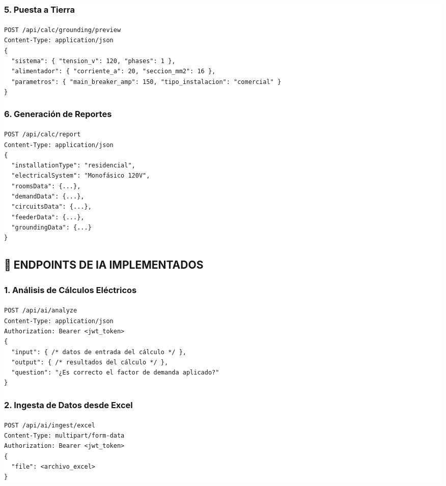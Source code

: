 ### 5. Puesta a Tierra

```
POST /api/calc/grounding/preview
Content-Type: application/json
{
  "sistema": { "tension_v": 120, "phases": 1 },
  "alimentador": { "corriente_a": 20, "seccion_mm2": 16 },
  "parametros": { "main_breaker_amp": 150, "tipo_instalacion": "comercial" }
}
```

### 6. Generación de Reportes

```
POST /api/calc/report
Content-Type: application/json
{
  "installationType": "residencial",
  "electricalSystem": "Monofásico 120V",
  "roomsData": {...},
  "demandData": {...},
  "circuitsData": {...},
  "feederData": {...},
  "groundingData": {...}
}
```

## 🤖 ENDPOINTS DE IA IMPLEMENTADOS

### 1. Análisis de Cálculos Eléctricos

```
POST /api/ai/analyze
Content-Type: application/json
Authorization: Bearer <jwt_token>
{
  "input": { /* datos de entrada del cálculo */ },
  "output": { /* resultados del cálculo */ },
  "question": "¿Es correcto el factor de demanda aplicado?"
}
```

### 2. Ingesta de Datos desde Excel

```
POST /api/ai/ingest/excel
Content-Type: multipart/form-data
Authorization: Bearer <jwt_token>
{
  "file": <archivo_excel>
}
```
